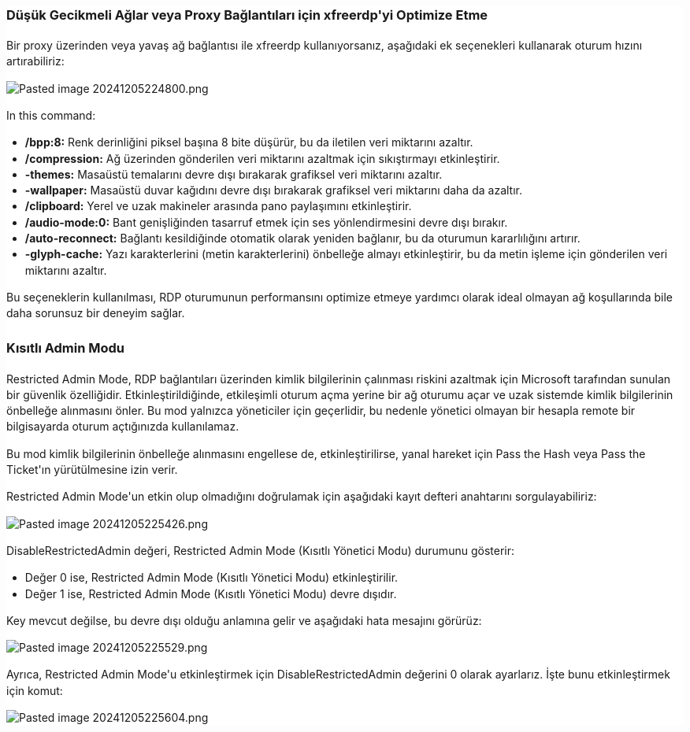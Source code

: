 
### Düşük Gecikmeli Ağlar veya Proxy Bağlantıları için xfreerdp'yi Optimize Etme

Bir proxy üzerinden veya yavaş ağ bağlantısı ile xfreerdp kullanıyorsanız, aşağıdaki ek seçenekleri kullanarak oturum hızını artırabiliriz:

![Pasted image 20241205224800.png](/img/user/resimler/Pasted%20image%2020241205224800.png)

In this command:

- **/bpp:8:** Renk derinliğini piksel başına 8 bite düşürür, bu da iletilen veri miktarını azaltır.
- **/compression:** Ağ üzerinden gönderilen veri miktarını azaltmak için sıkıştırmayı etkinleştirir.
- **-themes:** Masaüstü temalarını devre dışı bırakarak grafiksel veri miktarını azaltır.
- **-wallpaper:** Masaüstü duvar kağıdını devre dışı bırakarak grafiksel veri miktarını daha da azaltır.
- **/clipboard:** Yerel ve uzak makineler arasında pano paylaşımını etkinleştirir.
- **/audio-mode:0:** Bant genişliğinden tasarruf etmek için ses yönlendirmesini devre dışı bırakır.
- **/auto-reconnect:** Bağlantı kesildiğinde otomatik olarak yeniden bağlanır, bu da oturumun kararlılığını artırır.
- **-glyph-cache:** Yazı karakterlerini (metin karakterlerini) önbelleğe almayı etkinleştirir, bu da metin işleme için gönderilen veri miktarını azaltır.

Bu seçeneklerin kullanılması, RDP oturumunun performansını optimize etmeye yardımcı olarak ideal olmayan ağ koşullarında bile daha sorunsuz bir deneyim sağlar.

### Kısıtlı Admin Modu
Restricted Admin Mode, RDP bağlantıları üzerinden kimlik bilgilerinin çalınması riskini azaltmak için Microsoft tarafından sunulan bir güvenlik özelliğidir. Etkinleştirildiğinde, etkileşimli oturum açma yerine bir ağ oturumu açar ve uzak sistemde kimlik bilgilerinin önbelleğe alınmasını önler. Bu mod yalnızca yöneticiler için geçerlidir, bu nedenle yönetici olmayan bir hesapla remote bir bilgisayarda oturum açtığınızda kullanılamaz.

Bu mod kimlik bilgilerinin önbelleğe alınmasını engellese de, etkinleştirilirse, yanal hareket için Pass the Hash veya Pass the Ticket'ın yürütülmesine izin verir.

Restricted Admin Mode'un etkin olup olmadığını doğrulamak için aşağıdaki kayıt defteri anahtarını sorgulayabiliriz:

![Pasted image 20241205225426.png](/img/user/resimler/Pasted%20image%2020241205225426.png)

DisableRestrictedAdmin değeri, Restricted Admin Mode (Kısıtlı Yönetici Modu) durumunu gösterir:
* Değer 0 ise, Restricted Admin Mode (Kısıtlı Yönetici Modu) etkinleştirilir.
* Değer 1 ise, Restricted Admin Mode (Kısıtlı Yönetici Modu) devre dışıdır.

Key mevcut değilse, bu devre dışı olduğu anlamına gelir ve aşağıdaki hata mesajını görürüz:

![Pasted image 20241205225529.png](/img/user/resimler/Pasted%20image%2020241205225529.png)

Ayrıca, Restricted Admin Mode'u etkinleştirmek için DisableRestrictedAdmin değerini 0 olarak ayarlarız. İşte bunu etkinleştirmek için komut:

![Pasted image 20241205225604.png](/img/user/resimler/Pasted%20image%2020241205225604.png)
